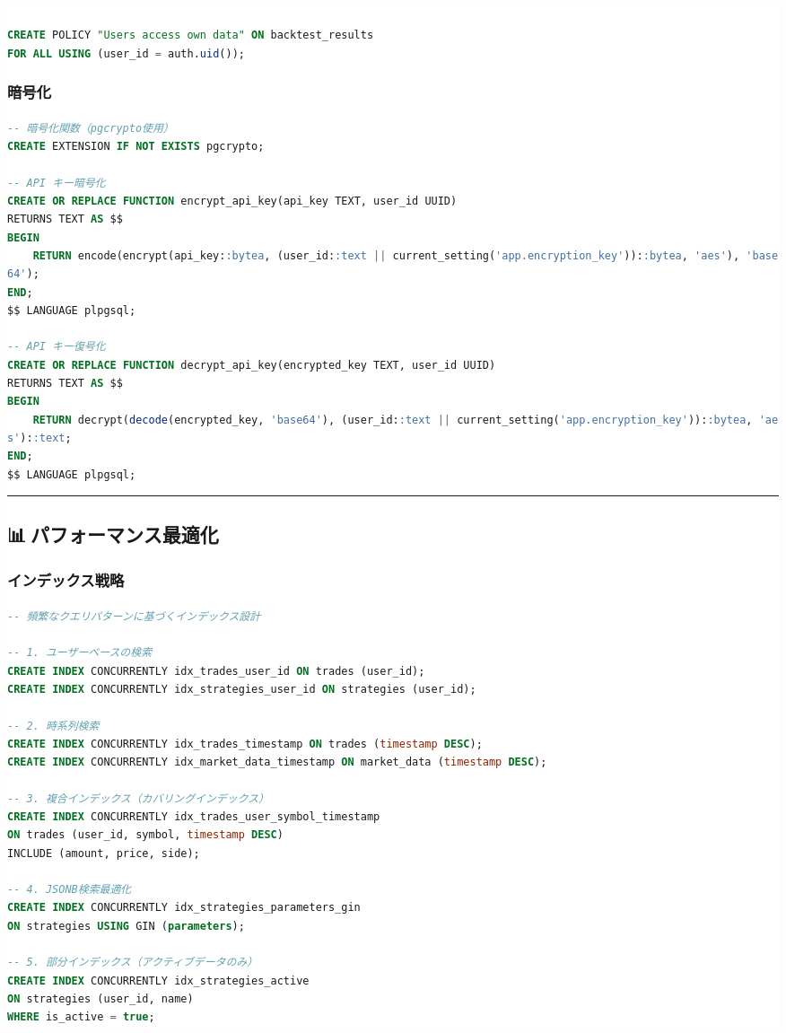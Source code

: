 ```sql

CREATE POLICY "Users access own data" ON backtest_results
FOR ALL USING (user_id = auth.uid());
```

### 暗号化

```sql
-- 暗号化関数（pgcrypto使用）
CREATE EXTENSION IF NOT EXISTS pgcrypto;

-- API キー暗号化
CREATE OR REPLACE FUNCTION encrypt_api_key(api_key TEXT, user_id UUID)
RETURNS TEXT AS $$
BEGIN
    RETURN encode(encrypt(api_key::bytea, (user_id::text || current_setting('app.encryption_key'))::bytea, 'aes'), 'base64');
END;
$$ LANGUAGE plpgsql;

-- API キー復号化
CREATE OR REPLACE FUNCTION decrypt_api_key(encrypted_key TEXT, user_id UUID)
RETURNS TEXT AS $$
BEGIN
    RETURN decrypt(decode(encrypted_key, 'base64'), (user_id::text || current_setting('app.encryption_key'))::bytea, 'aes')::text;
END;
$$ LANGUAGE plpgsql;
```

---

## 📊 パフォーマンス最適化

### インデックス戦略

```sql
-- 頻繁なクエリパターンに基づくインデックス設計

-- 1. ユーザーベースの検索
CREATE INDEX CONCURRENTLY idx_trades_user_id ON trades (user_id);
CREATE INDEX CONCURRENTLY idx_strategies_user_id ON strategies (user_id);

-- 2. 時系列検索
CREATE INDEX CONCURRENTLY idx_trades_timestamp ON trades (timestamp DESC);
CREATE INDEX CONCURRENTLY idx_market_data_timestamp ON market_data (timestamp DESC);

-- 3. 複合インデックス（カバリングインデックス）
CREATE INDEX CONCURRENTLY idx_trades_user_symbol_timestamp
ON trades (user_id, symbol, timestamp DESC)
INCLUDE (amount, price, side);

-- 4. JSONB検索最適化
CREATE INDEX CONCURRENTLY idx_strategies_parameters_gin
ON strategies USING GIN (parameters);

-- 5. 部分インデックス（アクティブデータのみ）
CREATE INDEX CONCURRENTLY idx_strategies_active
ON strategies (user_id, name)
WHERE is_active = true;
```
